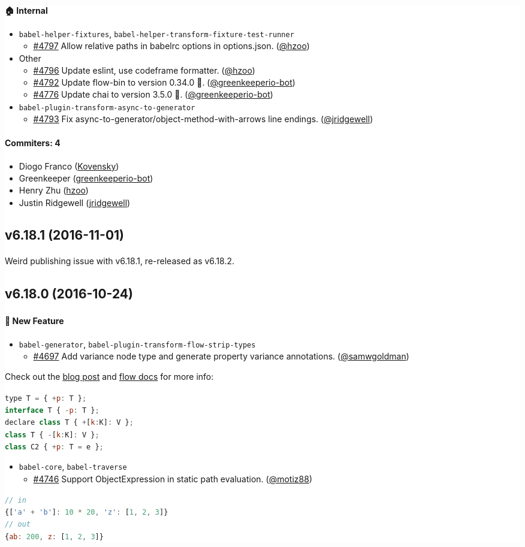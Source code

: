 #### :house: Internal
* `babel-helper-fixtures`, `babel-helper-transform-fixture-test-runner`
  * [#4797](https://github.com/babel/babel/pull/4797) Allow relative paths in babelrc options in options.json. ([@hzoo](https://github.com/hzoo))
* Other
  * [#4796](https://github.com/babel/babel/pull/4796) Update eslint, use codeframe formatter. ([@hzoo](https://github.com/hzoo))
  * [#4792](https://github.com/babel/babel/pull/4792) Update flow-bin to version 0.34.0 🚀. ([@greenkeeperio-bot](https://github.com/greenkeeperio-bot))
  * [#4776](https://github.com/babel/babel/pull/4776) Update chai to version 3.5.0 🚀. ([@greenkeeperio-bot](https://github.com/greenkeeperio-bot))
* `babel-plugin-transform-async-to-generator`
  * [#4793](https://github.com/babel/babel/pull/4793) Fix async-to-generator/object-method-with-arrows line endings. ([@jridgewell](https://github.com/jridgewell))

#### Commiters: 4
- Diogo Franco ([Kovensky](https://github.com/Kovensky))
- Greenkeeper ([greenkeeperio-bot](https://github.com/greenkeeperio-bot))
- Henry Zhu ([hzoo](https://github.com/hzoo))
- Justin Ridgewell ([jridgewell](https://github.com/jridgewell))

## v6.18.1 (2016-11-01)

Weird publishing issue with v6.18.1, re-released as v6.18.2.

## v6.18.0 (2016-10-24)

#### :rocket: New Feature
* `babel-generator`, `babel-plugin-transform-flow-strip-types`
  * [#4697](https://github.com/babel/babel/pull/4697) Add variance node type and generate property variance annotations. ([@samwgoldman](https://github.com/samwgoldman))

Check out the [blog post](https://flowtype.org/blog/2016/10/04/Property-Variance.html) and [flow docs](https://flowtype.org/docs/variance.html) for more info:

```js
type T = { +p: T };
interface T { -p: T };
declare class T { +[k:K]: V };
class T { -[k:K]: V };
class C2 { +p: T = e };
```

* `babel-core`, `babel-traverse`
  * [#4746](https://github.com/babel/babel/pull/4746) Support ObjectExpression in static path evaluation. ([@motiz88](https://github.com/motiz88))

```js
// in
{['a' + 'b']: 10 * 20, 'z': [1, 2, 3]}
// out
{ab: 200, z: [1, 2, 3]}
```
